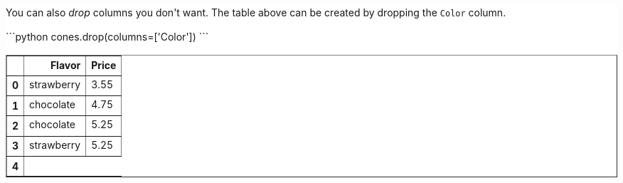 
</div>
</div>
</div>



You can also *drop* columns you don't want. The table above can be created by dropping the `Color` column.



<div markdown="1" class="cell code_cell">
<div class="input_area" markdown="1">
```python
cones.drop(columns=['Color'])
```
</div>

<div class="output_wrapper" markdown="1">
<div class="output_subarea" markdown="1">



<div markdown="0" class="output output_html">
<div>
<style scoped>
    .dataframe tbody tr th:only-of-type {
        vertical-align: middle;
    }

    .dataframe tbody tr th {
        vertical-align: top;
    }

    .dataframe thead th {
        text-align: right;
    }
</style>
<table border="1" class="dataframe">
  <thead>
    <tr style="text-align: right;">
      <th></th>
      <th>Flavor</th>
      <th>Price</th>
    </tr>
  </thead>
  <tbody>
    <tr>
      <th>0</th>
      <td>strawberry</td>
      <td>3.55</td>
    </tr>
    <tr>
      <th>1</th>
      <td>chocolate</td>
      <td>4.75</td>
    </tr>
    <tr>
      <th>2</th>
      <td>chocolate</td>
      <td>5.25</td>
    </tr>
    <tr>
      <th>3</th>
      <td>strawberry</td>
      <td>5.25</td>
    </tr>
    <tr>
      <th>4</th>